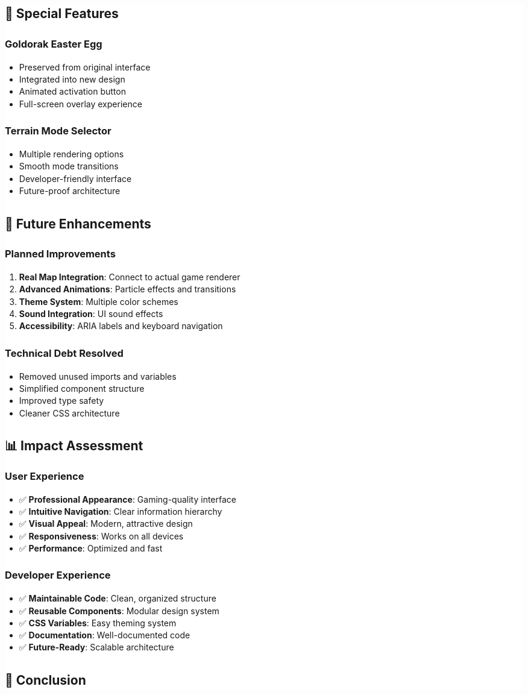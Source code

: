 ## 🌟 Special Features

### **Goldorak Easter Egg**
- Preserved from original interface
- Integrated into new design
- Animated activation button
- Full-screen overlay experience

### **Terrain Mode Selector**
- Multiple rendering options
- Smooth mode transitions
- Developer-friendly interface
- Future-proof architecture

## 🔮 Future Enhancements

### **Planned Improvements**
1. **Real Map Integration**: Connect to actual game renderer
2. **Advanced Animations**: Particle effects and transitions
3. **Theme System**: Multiple color schemes
4. **Sound Integration**: UI sound effects
5. **Accessibility**: ARIA labels and keyboard navigation

### **Technical Debt Resolved**
- Removed unused imports and variables
- Simplified component structure
- Improved type safety
- Cleaner CSS architecture

## 📊 Impact Assessment

### **User Experience**
- ✅ **Professional Appearance**: Gaming-quality interface
- ✅ **Intuitive Navigation**: Clear information hierarchy
- ✅ **Visual Appeal**: Modern, attractive design
- ✅ **Responsiveness**: Works on all devices
- ✅ **Performance**: Optimized and fast

### **Developer Experience**
- ✅ **Maintainable Code**: Clean, organized structure
- ✅ **Reusable Components**: Modular design system
- ✅ **CSS Variables**: Easy theming system
- ✅ **Documentation**: Well-documented code
- ✅ **Future-Ready**: Scalable architecture

## 🎯 Conclusion
